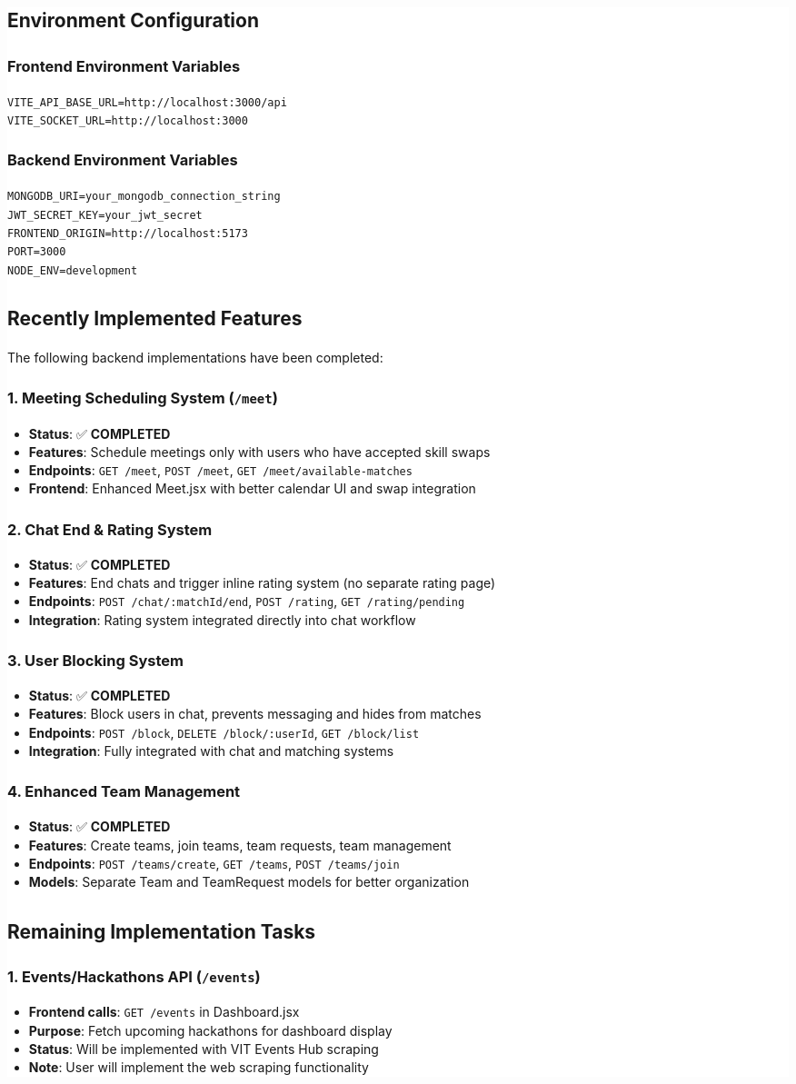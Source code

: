 ## Environment Configuration

### Frontend Environment Variables
```
VITE_API_BASE_URL=http://localhost:3000/api
VITE_SOCKET_URL=http://localhost:3000
```

### Backend Environment Variables
```
MONGODB_URI=your_mongodb_connection_string
JWT_SECRET_KEY=your_jwt_secret
FRONTEND_ORIGIN=http://localhost:5173
PORT=3000
NODE_ENV=development
```

## Recently Implemented Features

The following backend implementations have been completed:

### 1. Meeting Scheduling System (`/meet`)
- **Status**: ✅ **COMPLETED**
- **Features**: Schedule meetings only with users who have accepted skill swaps
- **Endpoints**: `GET /meet`, `POST /meet`, `GET /meet/available-matches`
- **Frontend**: Enhanced Meet.jsx with better calendar UI and swap integration

### 2. Chat End & Rating System
- **Status**: ✅ **COMPLETED**
- **Features**: End chats and trigger inline rating system (no separate rating page)
- **Endpoints**: `POST /chat/:matchId/end`, `POST /rating`, `GET /rating/pending`
- **Integration**: Rating system integrated directly into chat workflow

### 3. User Blocking System
- **Status**: ✅ **COMPLETED**
- **Features**: Block users in chat, prevents messaging and hides from matches
- **Endpoints**: `POST /block`, `DELETE /block/:userId`, `GET /block/list`
- **Integration**: Fully integrated with chat and matching systems

### 4. Enhanced Team Management
- **Status**: ✅ **COMPLETED**
- **Features**: Create teams, join teams, team requests, team management
- **Endpoints**: `POST /teams/create`, `GET /teams`, `POST /teams/join`
- **Models**: Separate Team and TeamRequest models for better organization

## Remaining Implementation Tasks

### 1. Events/Hackathons API (`/events`)
- **Frontend calls**: `GET /events` in Dashboard.jsx
- **Purpose**: Fetch upcoming hackathons for dashboard display
- **Status**: Will be implemented with VIT Events Hub scraping
- **Note**: User will implement the web scraping functionality
